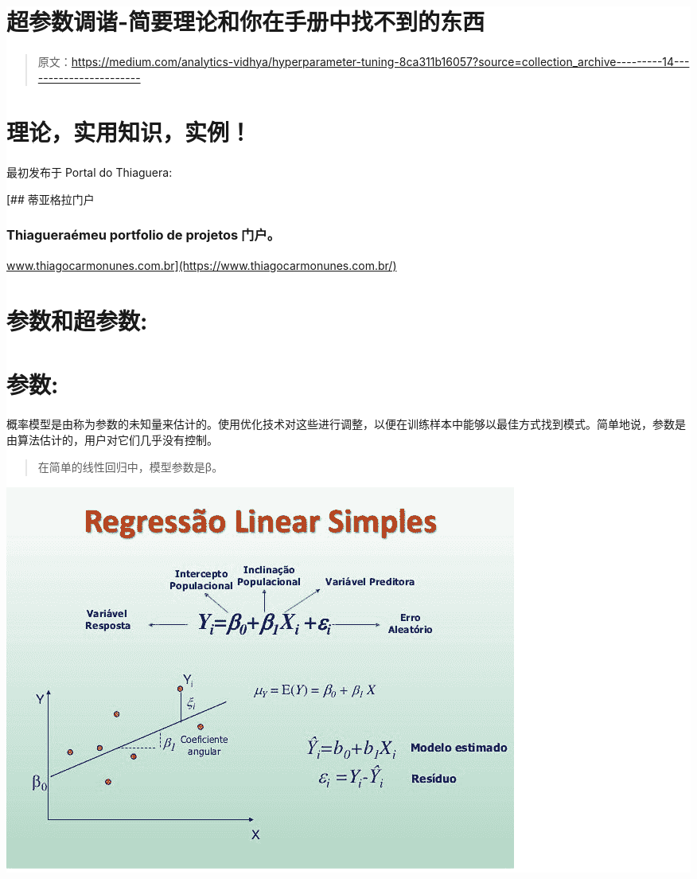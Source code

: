 # 超参数调谐-简要理论和你在手册中找不到的东西

> 原文：<https://medium.com/analytics-vidhya/hyperparameter-tuning-8ca311b16057?source=collection_archive---------14----------------------->

# 理论，实用知识，实例！

最初发布于 Portal do Thiaguera:

[](https://www.thiagocarmonunes.com.br/) [## 蒂亚格拉门户

### Thiagueraémeu portfolio de projetos 门户。

www.thiagocarmonunes.com.br](https://www.thiagocarmonunes.com.br/) 

# 参数和超参数:

# 参数:

概率模型是由称为参数的未知量来估计的。使用优化技术对这些进行调整，以便在训练样本中能够以最佳方式找到模式。简单地说，参数是由算法估计的，用户对它们几乎没有控制。

> 在简单的线性回归中，模型参数是β。

![](img/bdefa87b3ad67bc5be2627238b162b01.png)
